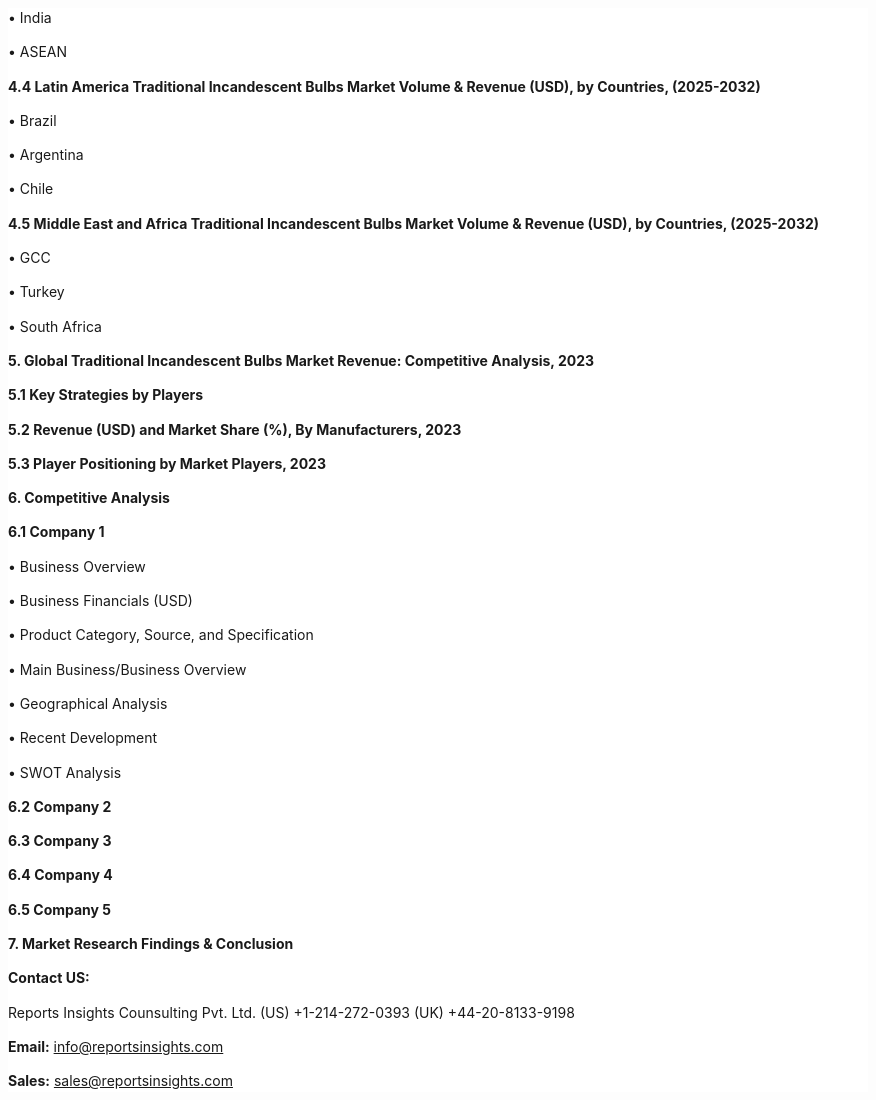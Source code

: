 • India

• ASEAN

<strong>4.4 Latin America Traditional Incandescent Bulbs Market Volume &amp; Revenue (USD), by Countries, (2025-2032)</strong>

• Brazil

• Argentina

• Chile

<strong>4.5 Middle East and Africa Traditional Incandescent Bulbs Market Volume &amp; Revenue (USD), by Countries, (2025-2032)</strong>

• GCC

• Turkey

• South Africa

<strong>5. Global Traditional Incandescent Bulbs Market Revenue: Competitive Analysis, 2023</strong>

<strong>5.1 Key Strategies by Players</strong>

<strong>5.2 Revenue (USD) and Market Share (%), By Manufacturers, 2023</strong>

<strong>5.3 Player Positioning by Market Players, 2023</strong>

<strong>6. Competitive Analysis</strong>

<strong>6.1 Company 1</strong>

• Business Overview

• Business Financials (USD)

• Product Category, Source, and Specification

• Main Business/Business Overview

• Geographical Analysis

• Recent Development

• SWOT Analysis

<strong>6.2 Company 2</strong>

<strong>6.3 Company 3</strong>

<strong>6.4 Company 4</strong>

<strong>6.5 Company 5</strong>

<strong>7. Market Research Findings &amp; Conclusion</strong>

<strong>Contact US:</strong>

Reports Insights Counsulting Pvt. Ltd.
(US) +1-214-272-0393
(UK) +44-20-8133-9198
<p class=""""><b>Email:</b> <a href=mailto:info@reportsinsights.com>info@reportsinsights.com</a></p>
<p class=""""><b>Sales:</b> <a href=mailto:sales@reportsinsights.com>sales@reportsinsights.com</a></p>
